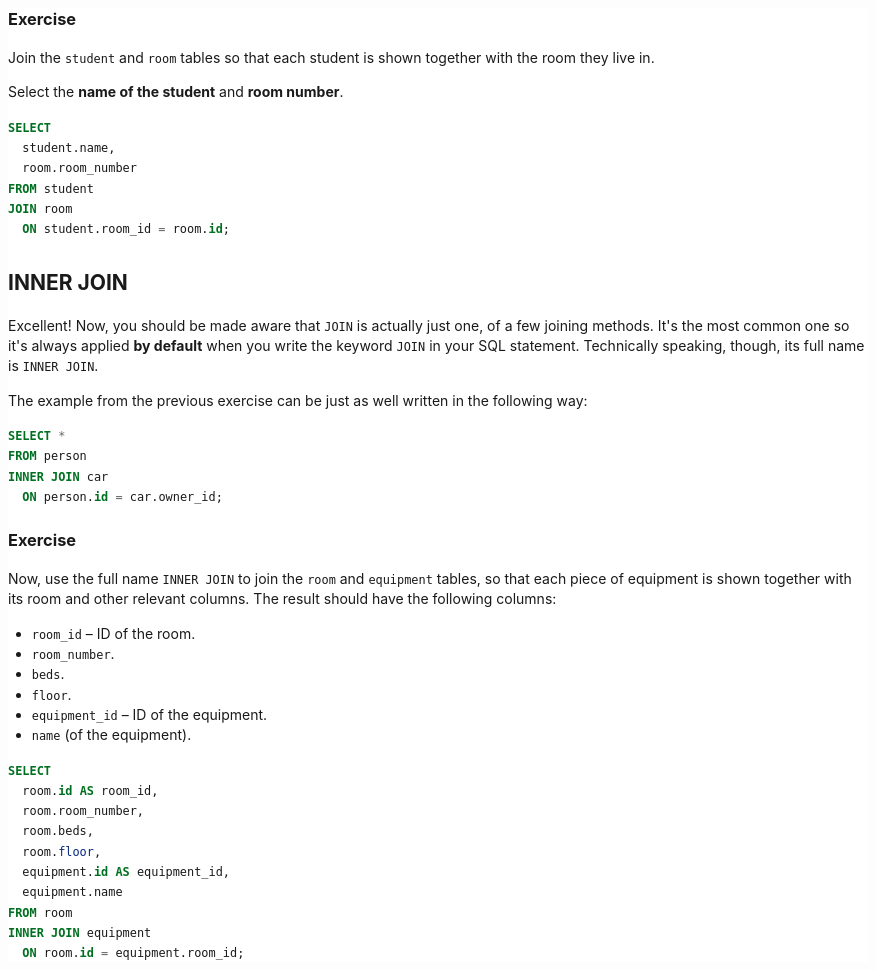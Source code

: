 ### Exercise

Join the `student` and `room` tables so that each student is shown together with the room they live in.

Select the **name of the student** and **room number**.

```sql
SELECT
  student.name,
  room.room_number
FROM student
JOIN room
  ON student.room_id = room.id;
```

## INNER JOIN

Excellent! Now, you should be made aware that `JOIN` is actually just one, of a few joining methods. It's the most common one so it's always applied **by default** when you write the keyword `JOIN` in your SQL statement. Technically speaking, though, its full name is `INNER JOIN`.

The example from the previous exercise can be just as well written in the following way:

```sql
SELECT *
FROM person
INNER JOIN car
  ON person.id = car.owner_id;
```

### Exercise

Now, use the full name `INNER JOIN` to join the `room` and `equipment` tables, so that each piece of equipment is shown together with its room and other relevant columns. The result should have the following columns:

- `room_id` – ID of the room.
- `room_number`.
- `beds`.
- `floor`.
- `equipment_id` – ID of the equipment.
- `name` (of the equipment).

```sql
SELECT
  room.id AS room_id,
  room.room_number,
  room.beds,
  room.floor,
  equipment.id AS equipment_id,
  equipment.name
FROM room
INNER JOIN equipment
  ON room.id = equipment.room_id;
```
